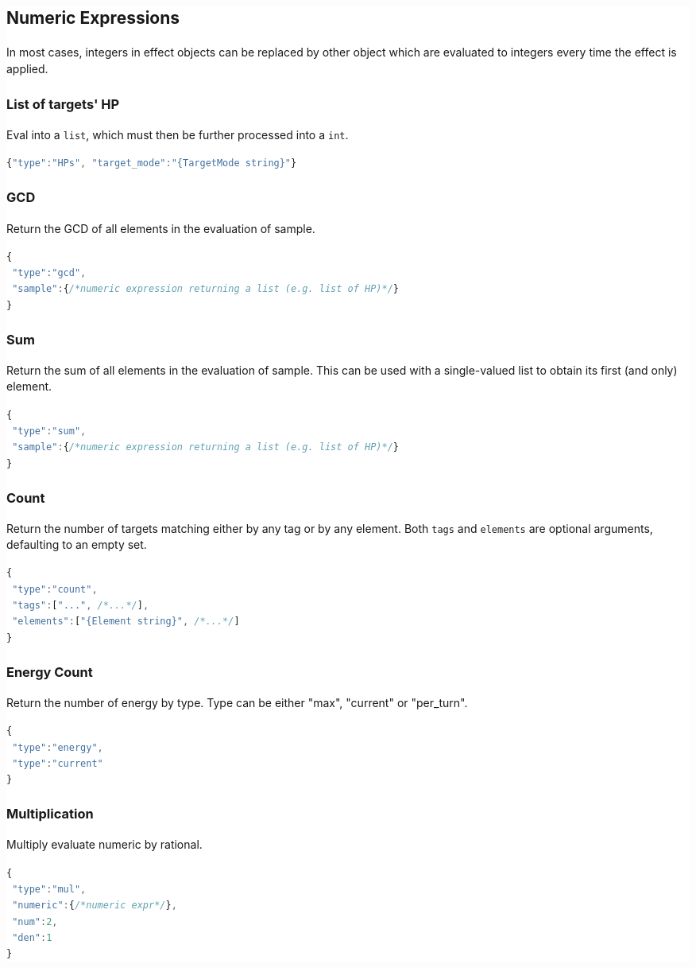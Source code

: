 ## Numeric Expressions
In most cases, integers in effect objects can be replaced by other object which are evaluated to integers every time the effect is applied.

### List of targets' HP
Eval into a `list`, which must then be further processed into a `int`.
```js
{"type":"HPs", "target_mode":"{TargetMode string}"}
```

### GCD
Return the GCD of all elements in the evaluation of sample.
```js
{
 "type":"gcd",
 "sample":{/*numeric expression returning a list (e.g. list of HP)*/}
}
```

### Sum
Return the sum of all elements in the evaluation of sample. This can be used with a single-valued list to obtain its first (and only) element.
```js
{
 "type":"sum",
 "sample":{/*numeric expression returning a list (e.g. list of HP)*/}
}
```

### Count
Return the number of targets matching either by any tag or by any element. Both `tags` and `elements` are optional arguments, defaulting to an empty set.
```js
{
 "type":"count",
 "tags":["...", /*...*/],
 "elements":["{Element string}", /*...*/]
}
```

### Energy Count
Return the number of energy by type. Type can be either "max", "current" or "per_turn".
```js
{
 "type":"energy",
 "type":"current"
}
```

### Multiplication
Multiply evaluate numeric by rational.
```js
{
 "type":"mul",
 "numeric":{/*numeric expr*/},
 "num":2,
 "den":1
}
```
